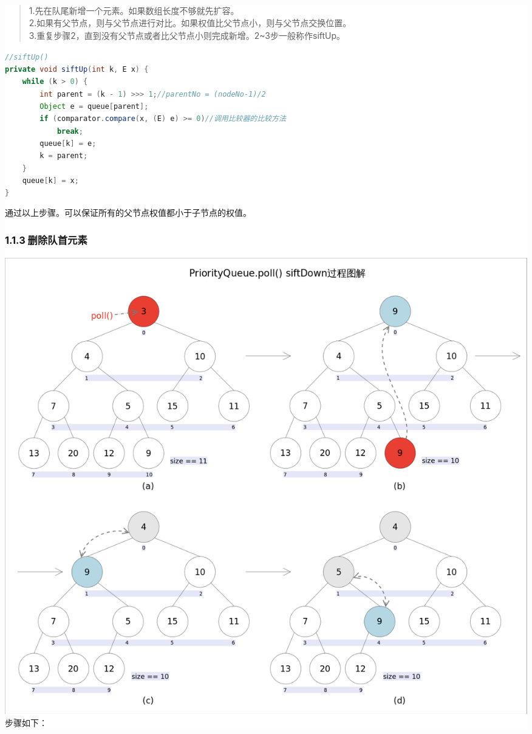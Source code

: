 > 1.先在队尾新增一个元素。如果数组长度不够就先扩容。  
> 2.如果有父节点，则与父节点进行对比。如果权值比父节点小，则与父节点交换位置。  
> 3.重复步骤2，直到没有父节点或者比父节点小则完成新增。2~3步一般称作siftUp。  

```java
//siftUp()
private void siftUp(int k, E x) {
    while (k > 0) {
        int parent = (k - 1) >>> 1;//parentNo = (nodeNo-1)/2
        Object e = queue[parent];
        if (comparator.compare(x, (E) e) >= 0)//调用比较器的比较方法
            break;
        queue[k] = e;
        k = parent;
    }
    queue[k] = x;
}
```

通过以上步骤。可以保证所有的父节点权值都小于子节点的权值。

### 1.1.3 删除队首元素

![平衡二叉堆删除元素](./assets/JAVA任务调度技术-平衡二叉堆删除元素-1644891999890.png)
步骤如下：
